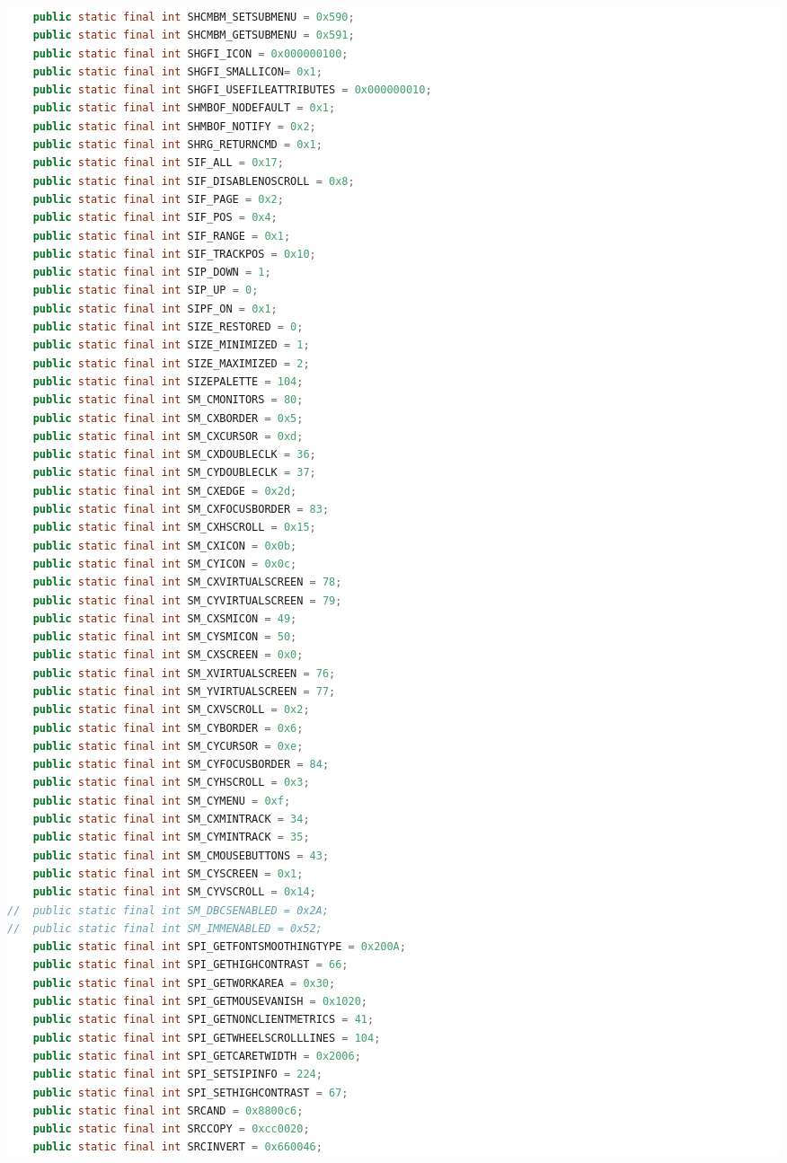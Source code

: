 ```java
	public static final int SHCMBM_SETSUBMENU = 0x590;
	public static final int SHCMBM_GETSUBMENU = 0x591;
	public static final int SHGFI_ICON = 0x000000100;
	public static final int SHGFI_SMALLICON= 0x1;
	public static final int SHGFI_USEFILEATTRIBUTES = 0x000000010;
	public static final int SHMBOF_NODEFAULT = 0x1;
	public static final int SHMBOF_NOTIFY = 0x2;
	public static final int SHRG_RETURNCMD = 0x1;
	public static final int SIF_ALL = 0x17;
	public static final int SIF_DISABLENOSCROLL = 0x8;
	public static final int SIF_PAGE = 0x2;
	public static final int SIF_POS = 0x4;
	public static final int SIF_RANGE = 0x1;
	public static final int SIF_TRACKPOS = 0x10;
	public static final int SIP_DOWN = 1;
	public static final int SIP_UP = 0;
	public static final int SIPF_ON = 0x1;
	public static final int SIZE_RESTORED = 0;
	public static final int SIZE_MINIMIZED = 1;
	public static final int SIZE_MAXIMIZED = 2;
	public static final int SIZEPALETTE = 104;
	public static final int SM_CMONITORS = 80;
	public static final int SM_CXBORDER = 0x5;
	public static final int SM_CXCURSOR = 0xd;
	public static final int SM_CXDOUBLECLK = 36;
	public static final int SM_CYDOUBLECLK = 37;
	public static final int SM_CXEDGE = 0x2d;
	public static final int SM_CXFOCUSBORDER = 83;
	public static final int SM_CXHSCROLL = 0x15;
	public static final int SM_CXICON = 0x0b;
	public static final int SM_CYICON = 0x0c;
	public static final int SM_CXVIRTUALSCREEN = 78;
	public static final int SM_CYVIRTUALSCREEN = 79;
	public static final int SM_CXSMICON = 49;
	public static final int SM_CYSMICON = 50;
	public static final int SM_CXSCREEN = 0x0;
	public static final int SM_XVIRTUALSCREEN = 76;
	public static final int SM_YVIRTUALSCREEN = 77;
	public static final int SM_CXVSCROLL = 0x2;
	public static final int SM_CYBORDER = 0x6;
	public static final int SM_CYCURSOR = 0xe;
	public static final int SM_CYFOCUSBORDER = 84;
	public static final int SM_CYHSCROLL = 0x3;
	public static final int SM_CYMENU = 0xf;
	public static final int SM_CXMINTRACK = 34;
	public static final int SM_CYMINTRACK = 35;
	public static final int SM_CMOUSEBUTTONS = 43;
	public static final int SM_CYSCREEN = 0x1;
	public static final int SM_CYVSCROLL = 0x14;
//	public static final int SM_DBCSENABLED = 0x2A;
//	public static final int SM_IMMENABLED = 0x52;
	public static final int SPI_GETFONTSMOOTHINGTYPE = 0x200A;
	public static final int SPI_GETHIGHCONTRAST = 66;
	public static final int SPI_GETWORKAREA = 0x30;
	public static final int SPI_GETMOUSEVANISH = 0x1020;
	public static final int SPI_GETNONCLIENTMETRICS = 41;
	public static final int SPI_GETWHEELSCROLLLINES = 104;
	public static final int SPI_GETCARETWIDTH = 0x2006;
	public static final int SPI_SETSIPINFO = 224;
	public static final int SPI_SETHIGHCONTRAST = 67;
	public static final int SRCAND = 0x8800c6;
	public static final int SRCCOPY = 0xcc0020;
	public static final int SRCINVERT = 0x660046;
```
